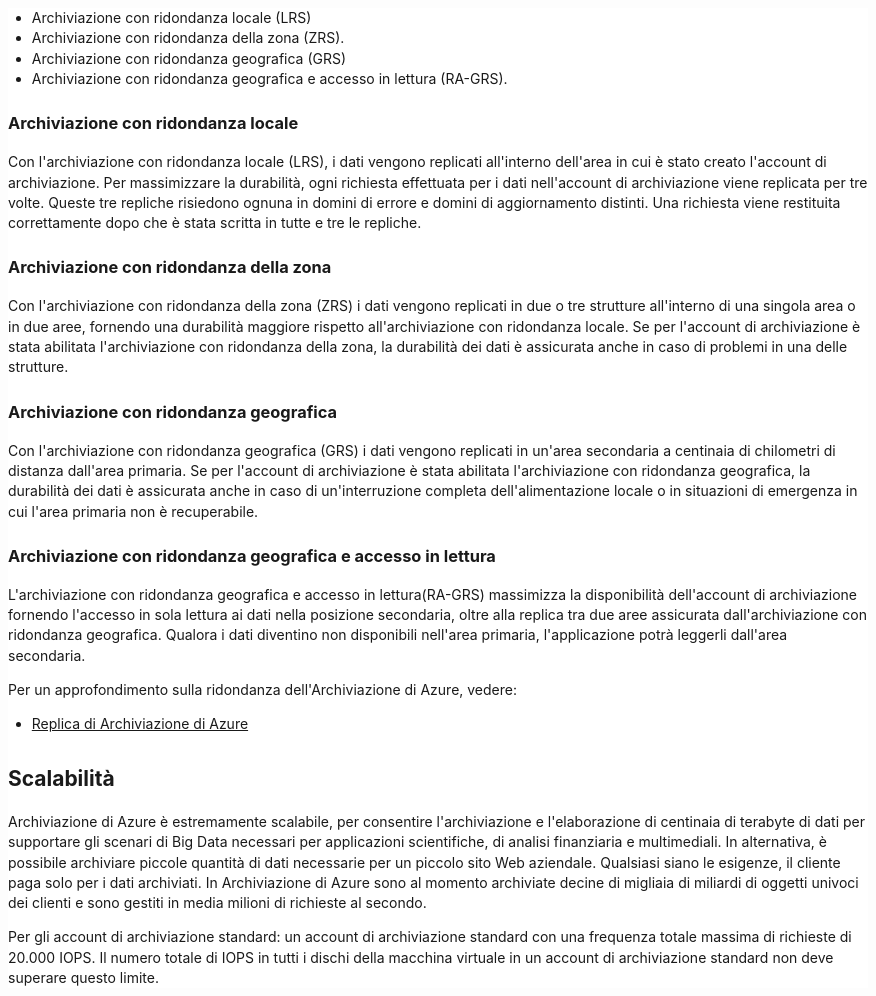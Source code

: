 * Archiviazione con ridondanza locale (LRS)
* Archiviazione con ridondanza della zona (ZRS).
* Archiviazione con ridondanza geografica (GRS)
* Archiviazione con ridondanza geografica e accesso in lettura (RA-GRS).

### <a name="locally-redundant-storage"></a>Archiviazione con ridondanza locale
Con l'archiviazione con ridondanza locale (LRS), i dati vengono replicati all'interno dell'area in cui è stato creato l'account di archiviazione. Per massimizzare la durabilità, ogni richiesta effettuata per i dati nell'account di archiviazione viene replicata per tre volte. Queste tre repliche risiedono ognuna in domini di errore e domini di aggiornamento distinti.  Una richiesta viene restituita correttamente dopo che è stata scritta in tutte e tre le repliche.

### <a name="zone-redundant-storage"></a>Archiviazione con ridondanza della zona
Con l'archiviazione con ridondanza della zona (ZRS) i dati vengono replicati in due o tre strutture all'interno di una singola area o in due aree, fornendo una durabilità maggiore rispetto all'archiviazione con ridondanza locale. Se per l'account di archiviazione è stata abilitata l'archiviazione con ridondanza della zona, la durabilità dei dati è assicurata anche in caso di problemi in una delle strutture.

### <a name="geo-redundant-storage"></a>Archiviazione con ridondanza geografica
Con l'archiviazione con ridondanza geografica (GRS) i dati vengono replicati in un'area secondaria a centinaia di chilometri di distanza dall'area primaria. Se per l'account di archiviazione è stata abilitata l'archiviazione con ridondanza geografica, la durabilità dei dati è assicurata anche in caso di un'interruzione completa dell'alimentazione locale o in situazioni di emergenza in cui l'area primaria non è recuperabile.

### <a name="read-access-geo-redundant-storage"></a>Archiviazione con ridondanza geografica e accesso in lettura
L'archiviazione con ridondanza geografica e accesso in lettura(RA-GRS) massimizza la disponibilità dell'account di archiviazione fornendo l'accesso in sola lettura ai dati nella posizione secondaria, oltre alla replica tra due aree assicurata dall'archiviazione con ridondanza geografica. Qualora i dati diventino non disponibili nell'area primaria, l'applicazione potrà leggerli dall'area secondaria.

Per un approfondimento sulla ridondanza dell'Archiviazione di Azure, vedere:

* [Replica di Archiviazione di Azure](../storage/storage-redundancy.md)

## <a name="scalability"></a>Scalabilità
Archiviazione di Azure è estremamente scalabile, per consentire l'archiviazione e l'elaborazione di centinaia di terabyte di dati per supportare gli scenari di Big Data necessari per applicazioni scientifiche, di analisi finanziaria e multimediali. In alternativa, è possibile archiviare piccole quantità di dati necessarie per un piccolo sito Web aziendale. Qualsiasi siano le esigenze, il cliente paga solo per i dati archiviati. In Archiviazione di Azure sono al momento archiviate decine di migliaia di miliardi di oggetti univoci dei clienti e sono gestiti in media milioni di richieste al secondo.

Per gli account di archiviazione standard: un account di archiviazione standard con una frequenza totale massima di richieste di 20.000 IOPS. Il numero totale di IOPS in tutti i dischi della macchina virtuale in un account di archiviazione standard non deve superare questo limite.

